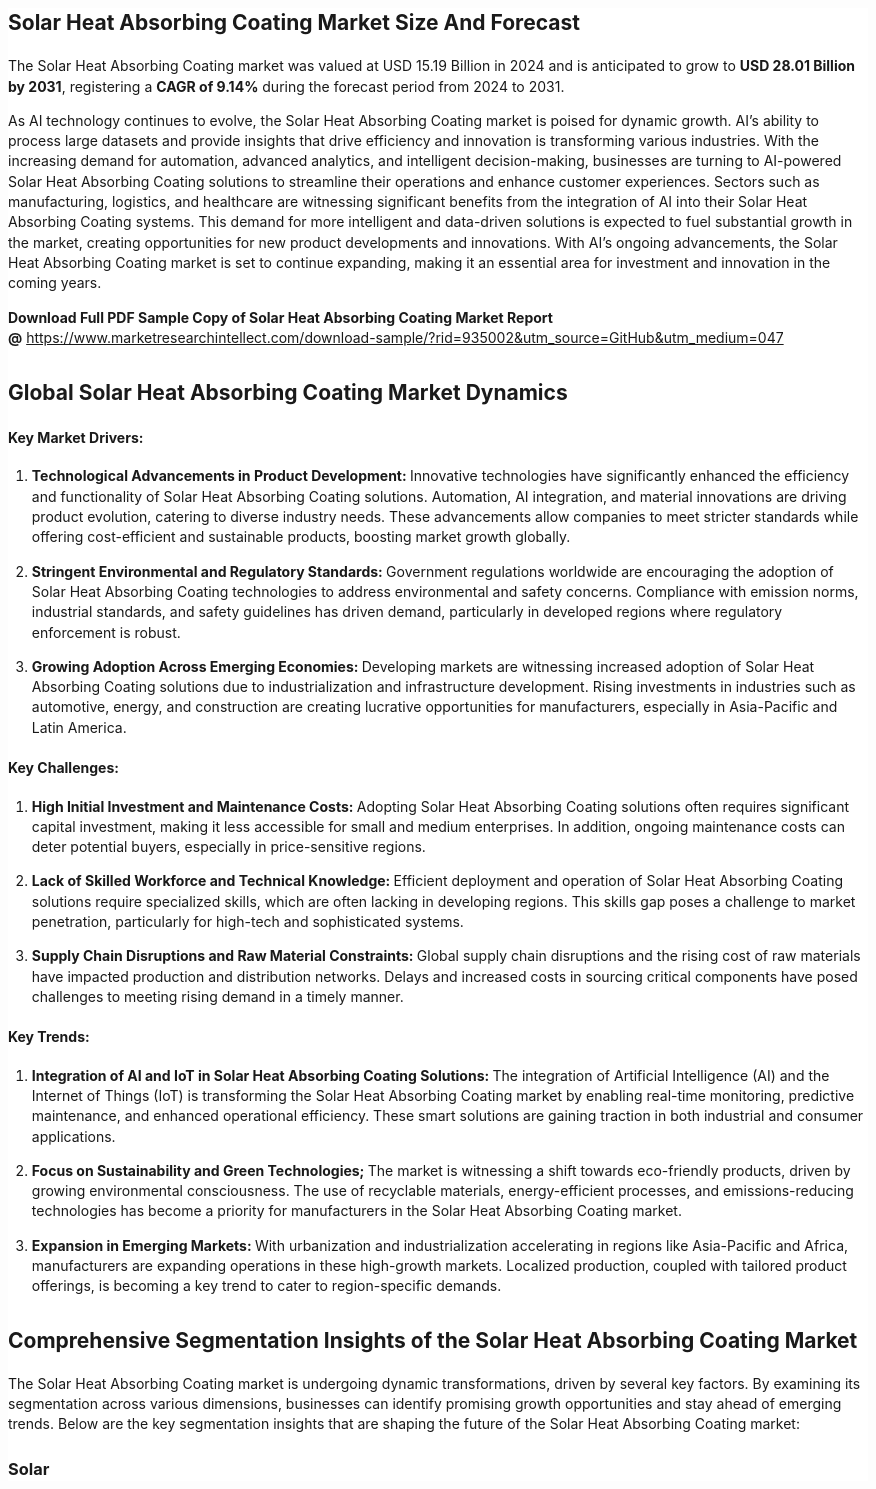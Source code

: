 <h2>Solar Heat Absorbing Coating Market Size And Forecast</h2><p>The Solar Heat Absorbing Coating market was valued at USD 15.19 Billion in 2024 and is anticipated to grow to <strong>USD 28.01 Billion by 2031</strong>, registering a <strong>CAGR of 9.14%</strong> during the forecast period from 2024 to 2031.</p><p>As AI technology continues to evolve, the Solar Heat Absorbing Coating market is poised for dynamic growth. AI’s ability to process large datasets and provide insights that drive efficiency and innovation is transforming various industries. With the increasing demand for automation, advanced analytics, and intelligent decision-making, businesses are turning to AI-powered Solar Heat Absorbing Coating solutions to streamline their operations and enhance customer experiences. Sectors such as manufacturing, logistics, and healthcare are witnessing significant benefits from the integration of AI into their Solar Heat Absorbing Coating systems. This demand for more intelligent and data-driven solutions is expected to fuel substantial growth in the market, creating opportunities for new product developments and innovations. With AI’s ongoing advancements, the Solar Heat Absorbing Coating market is set to continue expanding, making it an essential area for investment and innovation in the coming years.</p><p><strong>Download Full PDF Sample Copy of Solar Heat Absorbing Coating Market Report @</strong>&nbsp;<a href="https://www.marketresearchintellect.com/download-sample/?rid=935002&amp;utm_source=GitHub&amp;utm_medium=047">https://www.marketresearchintellect.com/download-sample/?rid=935002&amp;utm_source=GitHub&amp;utm_medium=047</a></p><h2>Global Solar Heat Absorbing Coating Market Dynamics</h2><h4><strong>Key Market Drivers:</strong></h4><ol><li><p><strong>Technological Advancements in Product Development:&nbsp;</strong>Innovative technologies have significantly enhanced the efficiency and functionality of Solar Heat Absorbing Coating solutions. Automation, AI integration, and material innovations are driving product evolution, catering to diverse industry needs. These advancements allow companies to meet stricter standards while offering cost-efficient and sustainable products, boosting market growth globally.</p></li><li><p><strong>Stringent Environmental and Regulatory Standards:&nbsp;</strong>Government regulations worldwide are encouraging the adoption of Solar Heat Absorbing Coating technologies to address environmental and safety concerns. Compliance with emission norms, industrial standards, and safety guidelines has driven demand, particularly in developed regions where regulatory enforcement is robust.</p></li><li><p><strong>Growing Adoption Across Emerging Economies:&nbsp;</strong>Developing markets are witnessing increased adoption of Solar Heat Absorbing Coating solutions due to industrialization and infrastructure development. Rising investments in industries such as automotive, energy, and construction are creating lucrative opportunities for manufacturers, especially in Asia-Pacific and Latin America.</p></li></ol><h4><strong>Key Challenges:</strong></h4><ol><li><p><strong>High Initial Investment and Maintenance Costs:&nbsp;</strong>Adopting Solar Heat Absorbing Coating solutions often requires significant capital investment, making it less accessible for small and medium enterprises. In addition, ongoing maintenance costs can deter potential buyers, especially in price-sensitive regions.</p></li><li><p><strong>Lack of Skilled Workforce and Technical Knowledge:&nbsp;</strong>Efficient deployment and operation of Solar Heat Absorbing Coating solutions require specialized skills, which are often lacking in developing regions. This skills gap poses a challenge to market penetration, particularly for high-tech and sophisticated systems.</p></li><li><p><strong>Supply Chain Disruptions and Raw Material Constraints:&nbsp;</strong>Global supply chain disruptions and the rising cost of raw materials have impacted production and distribution networks. Delays and increased costs in sourcing critical components have posed challenges to meeting rising demand in a timely manner.</p></li></ol><h4><strong>Key Trends:</strong></h4><ol><li><p><strong>Integration of AI and IoT in Solar Heat Absorbing Coating Solutions:&nbsp;</strong>The integration of Artificial Intelligence (AI) and the Internet of Things (IoT) is transforming the Solar Heat Absorbing Coating market by enabling real-time monitoring, predictive maintenance, and enhanced operational efficiency. These smart solutions are gaining traction in both industrial and consumer applications.</p></li><li><p><strong>Focus on Sustainability and Green Technologies;&nbsp;</strong>The market is witnessing a shift towards eco-friendly products, driven by growing environmental consciousness. The use of recyclable materials, energy-efficient processes, and emissions-reducing technologies has become a priority for manufacturers in the Solar Heat Absorbing Coating market.</p></li><li><p><strong>Expansion in Emerging Markets:&nbsp;</strong>With urbanization and industrialization accelerating in regions like Asia-Pacific and Africa, manufacturers are expanding operations in these high-growth markets. Localized production, coupled with tailored product offerings, is becoming a key trend to cater to region-specific demands.</p></li></ol><div class="article-main__content" data-test-id="publishing-text-block"><h2>Comprehensive Segmentation Insights of the Solar Heat Absorbing Coating Market</h2><p>The Solar Heat Absorbing Coating market is undergoing dynamic transformations, driven by several key factors. By examining its segmentation across various dimensions, businesses can identify promising growth opportunities and stay ahead of emerging trends. Below are the key segmentation insights that are shaping the future of the Solar Heat Absorbing Coating market:</p><h3><strong>Solar